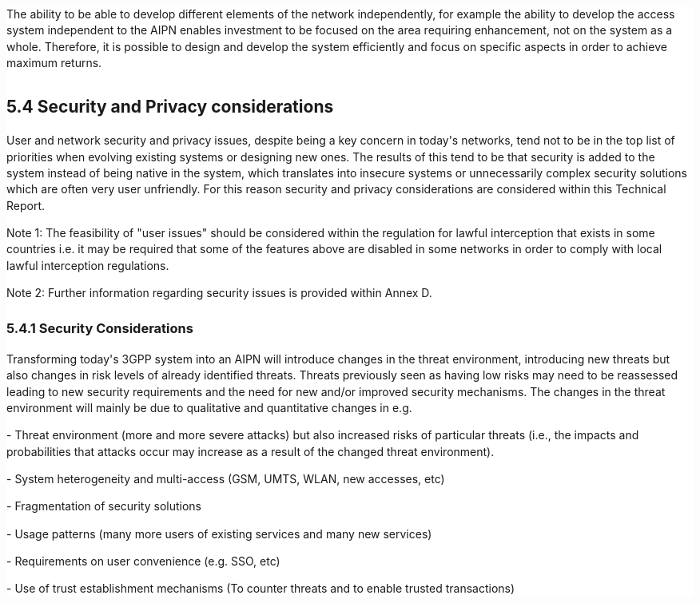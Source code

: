 The ability to be able to develop different elements of the network
independently, for example the ability to develop the access system
independent to the AIPN enables investment to be focused on the area
requiring enhancement, not on the system as a whole. Therefore, it is
possible to design and develop the system efficiently and focus on
specific aspects in order to achieve maximum returns.

5.4 Security and Privacy considerations
---------------------------------------

User and network security and privacy issues, despite being a key
concern in today\'s networks, tend not to be in the top list of
priorities when evolving existing systems or designing new ones. The
results of this tend to be that security is added to the system instead
of being native in the system, which translates into insecure systems or
unnecessarily complex security solutions which are often very user
unfriendly. For this reason security and privacy considerations are
considered within this Technical Report.

Note 1: The feasibility of \"user issues\" should be considered within
the regulation for lawful interception that exists in some countries
i.e. it may be required that some of the features above are disabled in
some networks in order to comply with local lawful interception
regulations.

Note 2: Further information regarding security issues is provided within
Annex D.

### 5.4.1 Security Considerations

Transforming today's 3GPP system into an AIPN will introduce changes in
the threat environment, introducing new threats but also changes in risk
levels of already identified threats. Threats previously seen as having
low risks may need to be reassessed leading to new security requirements
and the need for new and/or improved security mechanisms. The changes in
the threat environment will mainly be due to qualitative and
quantitative changes in e.g.

\- Threat environment (more and more severe attacks) but also increased
risks of particular threats (i.e., the impacts and probabilities that
attacks occur may increase as a result of the changed threat
environment).

\- System heterogeneity and multi-access (GSM, UMTS, WLAN, new accesses,
etc)

\- Fragmentation of security solutions

\- Usage patterns (many more users of existing services and many new
services)

\- Requirements on user convenience (e.g. SSO, etc)

\- Use of trust establishment mechanisms (To counter threats and to
enable trusted transactions)
